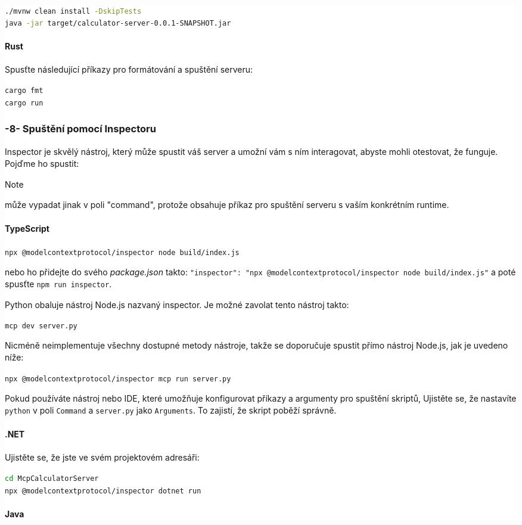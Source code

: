 ```bash
./mvnw clean install -DskipTests
java -jar target/calculator-server-0.0.1-SNAPSHOT.jar
```

#### Rust

Spusťte následující příkazy pro formátování a spuštění serveru:

```sh
cargo fmt
cargo run
```

### -8- Spuštění pomocí Inspectoru

Inspector je skvělý nástroj, který může spustit váš server a umožní vám s ním interagovat, abyste mohli otestovat, že funguje. Pojďme ho spustit:

> [!NOTE]
> může vypadat jinak v poli "command", protože obsahuje příkaz pro spuštění serveru s vaším konkrétním runtime.

#### TypeScript

```sh
npx @modelcontextprotocol/inspector node build/index.js
```

nebo ho přidejte do svého *package.json* takto: `"inspector": "npx @modelcontextprotocol/inspector node build/index.js"` a poté spusťte `npm run inspector`.

Python obaluje nástroj Node.js nazvaný inspector. Je možné zavolat tento nástroj takto:

```sh
mcp dev server.py
```

Nicméně neimplementuje všechny dostupné metody nástroje, takže se doporučuje spustit přímo nástroj Node.js, jak je uvedeno níže:

```sh
npx @modelcontextprotocol/inspector mcp run server.py
```

Pokud používáte nástroj nebo IDE, které umožňuje konfigurovat příkazy a argumenty pro spuštění skriptů,
Ujistěte se, že nastavíte `python` v poli `Command` a `server.py` jako `Arguments`. To zajistí, že skript poběží správně.

#### .NET

Ujistěte se, že jste ve svém projektovém adresáři:

```sh
cd McpCalculatorServer
npx @modelcontextprotocol/inspector dotnet run
```

#### Java
